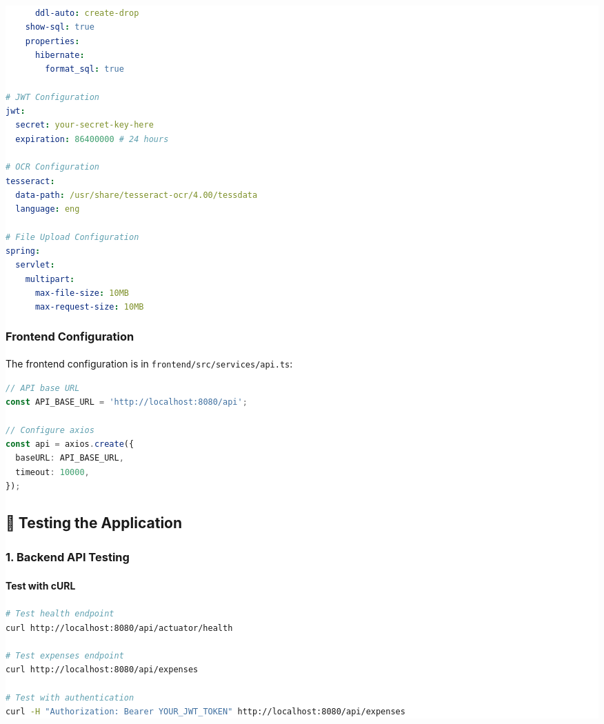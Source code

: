 ```yaml
      ddl-auto: create-drop
    show-sql: true
    properties:
      hibernate:
        format_sql: true

# JWT Configuration
jwt:
  secret: your-secret-key-here
  expiration: 86400000 # 24 hours

# OCR Configuration
tesseract:
  data-path: /usr/share/tesseract-ocr/4.00/tessdata
  language: eng

# File Upload Configuration
spring:
  servlet:
    multipart:
      max-file-size: 10MB
      max-request-size: 10MB
```

### Frontend Configuration

The frontend configuration is in `frontend/src/services/api.ts`:

```typescript
// API base URL
const API_BASE_URL = 'http://localhost:8080/api';

// Configure axios
const api = axios.create({
  baseURL: API_BASE_URL,
  timeout: 10000,
});
```

## 🧪 Testing the Application

### 1. Backend API Testing

#### Test with cURL
```bash
# Test health endpoint
curl http://localhost:8080/api/actuator/health

# Test expenses endpoint
curl http://localhost:8080/api/expenses

# Test with authentication
curl -H "Authorization: Bearer YOUR_JWT_TOKEN" http://localhost:8080/api/expenses
```
